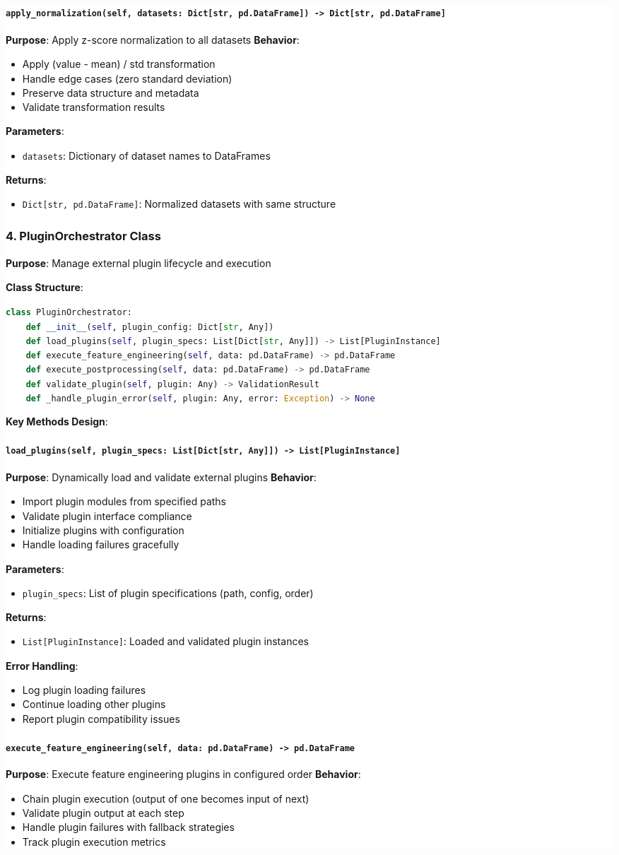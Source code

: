 #### `apply_normalization(self, datasets: Dict[str, pd.DataFrame]) -> Dict[str, pd.DataFrame]`
**Purpose**: Apply z-score normalization to all datasets
**Behavior**:
- Apply (value - mean) / std transformation
- Handle edge cases (zero standard deviation)
- Preserve data structure and metadata
- Validate transformation results

**Parameters**:
- `datasets`: Dictionary of dataset names to DataFrames

**Returns**:
- `Dict[str, pd.DataFrame]`: Normalized datasets with same structure

### 4. PluginOrchestrator Class

**Purpose**: Manage external plugin lifecycle and execution

**Class Structure**:
```python
class PluginOrchestrator:
    def __init__(self, plugin_config: Dict[str, Any])
    def load_plugins(self, plugin_specs: List[Dict[str, Any]]) -> List[PluginInstance]
    def execute_feature_engineering(self, data: pd.DataFrame) -> pd.DataFrame
    def execute_postprocessing(self, data: pd.DataFrame) -> pd.DataFrame
    def validate_plugin(self, plugin: Any) -> ValidationResult
    def _handle_plugin_error(self, plugin: Any, error: Exception) -> None
```

**Key Methods Design**:

#### `load_plugins(self, plugin_specs: List[Dict[str, Any]]) -> List[PluginInstance]`
**Purpose**: Dynamically load and validate external plugins
**Behavior**:
- Import plugin modules from specified paths
- Validate plugin interface compliance
- Initialize plugins with configuration
- Handle loading failures gracefully

**Parameters**:
- `plugin_specs`: List of plugin specifications (path, config, order)

**Returns**:
- `List[PluginInstance]`: Loaded and validated plugin instances

**Error Handling**:
- Log plugin loading failures
- Continue loading other plugins
- Report plugin compatibility issues

#### `execute_feature_engineering(self, data: pd.DataFrame) -> pd.DataFrame`
**Purpose**: Execute feature engineering plugins in configured order
**Behavior**:
- Chain plugin execution (output of one becomes input of next)
- Validate plugin output at each step
- Handle plugin failures with fallback strategies
- Track plugin execution metrics
